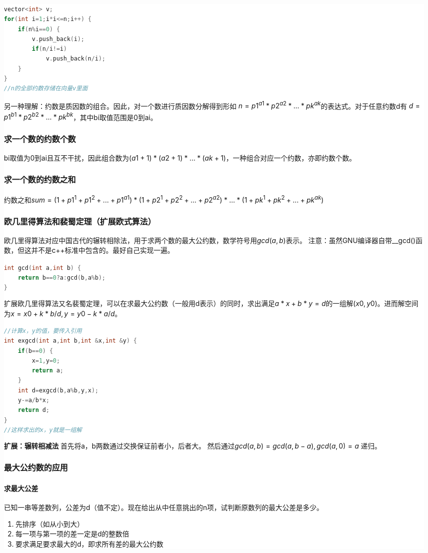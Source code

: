 ```c++
vector<int> v;
for(int i=1;i*i<=n;i++) {
    if(n%i==0) {
        v.push_back(i);
        if(n/i!=i)
            v.push_back(n/i);
    }
}
//n的全部约数存储在向量v里面
```
另一种理解：约数是质因数的组合。因此，对一个数进行质因数分解得到形如 $n=p1^{a1}*p2^{a2}*...*pk^{ak}$的表达式。对于任意约数d有 $d=p1^{b1}*p2^{b2}*...*pk^{bk}$，其中bi取值范围是0到ai。
### 求一个数的约数个数
bi取值为0到ai且互不干扰，因此组合数为$(a1+1)*(a2+1)*...*(ak+1)$，一种组合对应一个约数，亦即约数个数。
### 求一个数的约数之和
约数之和$sum=(1+p1^1+p1^2+...+p1^{a1})*(1+p2^1+p2^2+...+p2^{a2})*...*(1+pk^1+pk^2+...+pk^{ak})$
### 欧几里得算法和裴蜀定理（扩展欧式算法）
欧几里得算法对应中国古代的辗转相除法，用于求两个数的最大公约数，数学符号用$gcd(a,b)$表示。
注意：虽然GNU编译器自带__gcd()函数，但这并不是c++标准中包含的。最好自己实现一遍。
```c++
int gcd(int a,int b) {
    return b==0?a:gcd(b,a%b);
}
```
扩展欧几里得算法又名裴蜀定理，可以在求最大公约数（一般用d表示）的同时，求出满足$a*x+b*y=d$的一组解$(x0,y0)$。进而解空间为$x=x0+k*b/d, y=y0-k*a/d$。
```c++
//计算x，y的值，要传入引用
int exgcd(int a,int b,int &x,int &y) {
    if(b==0) {
        x=1,y=0;
        return a;
    }
    int d=exgcd(b,a%b,y,x);
    y-=a/b*x;
    return d;
}
//这样求出的x，y就是一组解
```
**扩展：辗转相减法**
首先将a，b两数通过交换保证前者小，后者大。
然后通过$gcd(a,b)=gcd(a,b-a), gcd(a,0)=a$ 递归。
### 最大公约数的应用
#### 求最大公差
已知一串等差数列，公差为d（值不定）。现在给出从中任意挑出的n项，试判断原数列的最大公差是多少。
1. 先排序（如从小到大）
2. 每一项与第一项的差一定是d的整数倍
3. 要求满足要求最大的d，即求所有差的最大公约数
